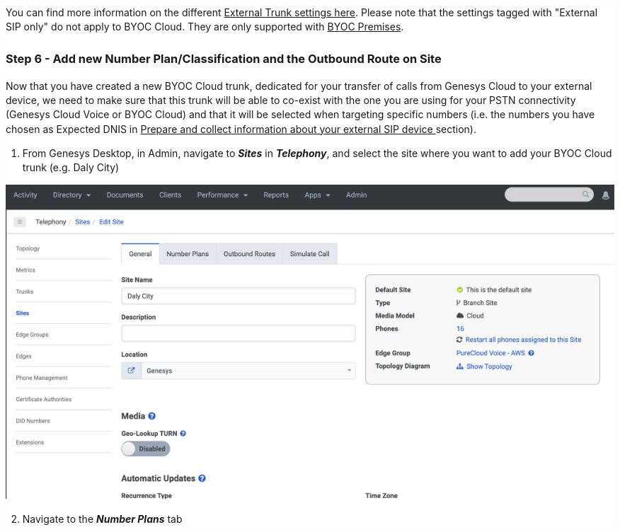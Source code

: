 You can find more information on the different [External Trunk settings here](https://help.mypurecloud.com/?p=130654). Please note that the settings tagged with "External SIP only" do not apply to BYOC Cloud. They are only supported with [BYOC Premises](https://help.mypurecloud.com/?p=152741).


### Step 6 - Add new Number Plan/Classification and the Outbound Route on Site 

Now that you have created a new BYOC Cloud trunk, dedicated for your transfer of calls from Genesys Cloud to your external device, we need to make sure that this trunk will be able to co-exist with the one you are using for your PSTN connectivity (Genesys Cloud Voice or BYOC Cloud) and that it will be selected when targeting specific numbers (i.e. the numbers you have chosen as Expected DNIS in [Prepare and collect information about your external SIP device ](#step-2---prepare-and-collect-information-about-your-external-sip-device) section).

1. From Genesys Desktop, in Admin, navigate to ***Sites*** in ***Telephony***, and select the site where you want to add your BYOC Cloud trunk (e.g. Daly City)

![Site step 01](Site01.png)

2. Navigate to the ***Number Plans*** tab
